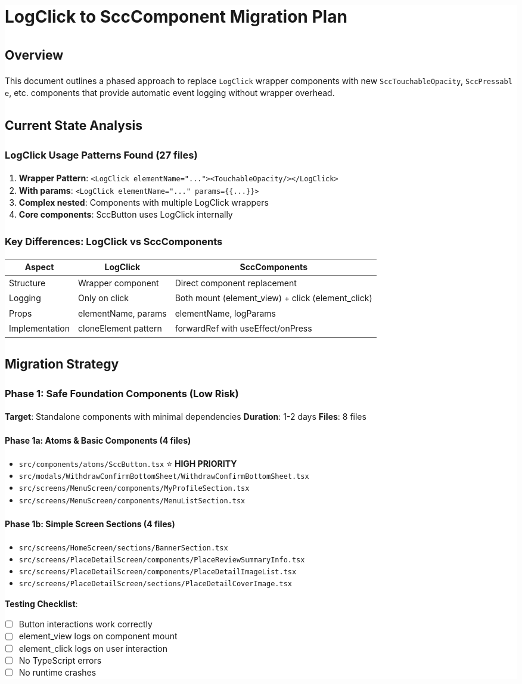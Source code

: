 # LogClick to SccComponent Migration Plan

## Overview

This document outlines a phased approach to replace `LogClick` wrapper components with new `SccTouchableOpacity`, `SccPressable`, etc. components that provide automatic event logging without wrapper overhead.

## Current State Analysis

### LogClick Usage Patterns Found (27 files)

1. **Wrapper Pattern**: `<LogClick elementName="..."><TouchableOpacity/></LogClick>`
2. **With params**: `<LogClick elementName="..." params={{...}}>`
3. **Complex nested**: Components with multiple LogClick wrappers
4. **Core components**: SccButton uses LogClick internally

### Key Differences: LogClick vs SccComponents

| Aspect | LogClick | SccComponents |
|--------|----------|---------------|
| Structure | Wrapper component | Direct component replacement |
| Logging | Only on click | Both mount (element_view) + click (element_click) |
| Props | elementName, params | elementName, logParams |
| Implementation | cloneElement pattern | forwardRef with useEffect/onPress |

## Migration Strategy

### Phase 1: Safe Foundation Components (Low Risk)
**Target**: Standalone components with minimal dependencies
**Duration**: 1-2 days
**Files**: 8 files

#### Phase 1a: Atoms & Basic Components (4 files)
- `src/components/atoms/SccButton.tsx` ⭐ **HIGH PRIORITY**
- `src/modals/WithdrawConfirmBottomSheet/WithdrawConfirmBottomSheet.tsx`
- `src/screens/MenuScreen/components/MyProfileSection.tsx`
- `src/screens/MenuScreen/components/MenuListSection.tsx`

#### Phase 1b: Simple Screen Sections (4 files)
- `src/screens/HomeScreen/sections/BannerSection.tsx`
- `src/screens/PlaceDetailScreen/components/PlaceReviewSummaryInfo.tsx`
- `src/screens/PlaceDetailScreen/components/PlaceDetailImageList.tsx`
- `src/screens/PlaceDetailScreen/sections/PlaceDetailCoverImage.tsx`

**Testing Checklist**:
- [ ] Button interactions work correctly
- [ ] element_view logs on component mount
- [ ] element_click logs on user interaction
- [ ] No TypeScript errors
- [ ] No runtime crashes
